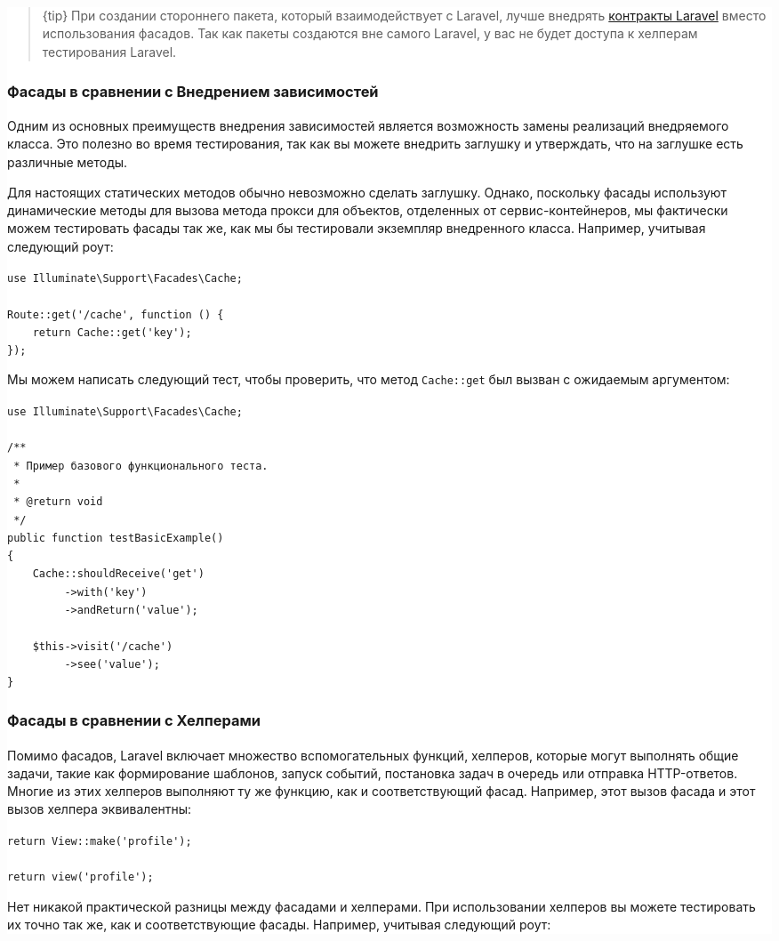 > {tip} При создании стороннего пакета, который взаимодействует с Laravel, лучше внедрять [контракты Laravel](/docs/{{version}}/contracts) вместо использования фасадов. Так как пакеты создаются вне самого Laravel, у вас не будет доступа к хелперам тестирования Laravel.

<a name="facades-vs-dependency-injection"></a>
### Фасады в сравнении с Внедрением зависимостей

Одним из основных преимуществ внедрения зависимостей является возможность замены реализаций внедряемого класса. Это полезно во время тестирования, так как вы можете внедрить заглушку и утверждать, что на заглушке есть различные методы.

Для настоящих статических методов обычно невозможно сделать заглушку. Однако, поскольку фасады используют динамические методы для вызова метода прокси для объектов, отделенных от сервис-контейнеров, мы фактически можем тестировать фасады так же, как мы бы тестировали экземпляр внедренного класса. Например, учитывая следующий роут:

    use Illuminate\Support\Facades\Cache;

    Route::get('/cache', function () {
        return Cache::get('key');
    });

Мы можем написать следующий тест, чтобы проверить, что метод `Cache::get` был вызван с ожидаемым аргументом:

    use Illuminate\Support\Facades\Cache;

    /**
     * Пример базового функционального теста.
     *
     * @return void
     */
    public function testBasicExample()
    {
        Cache::shouldReceive('get')
             ->with('key')
             ->andReturn('value');

        $this->visit('/cache')
             ->see('value');
    }

<a name="facades-vs-helper-functions"></a>
### Фасады в сравнении с Хелперами

Помимо фасадов, Laravel включает множество вспомогательных функций, хелперов, которые могут выполнять общие задачи, такие как формирование шаблонов, запуск событий, постановка задач в очередь или отправка HTTP-ответов. Многие из этих хелперов выполняют ту же функцию, как и соответствующий фасад. Например, этот вызов фасада и этот вызов хелпера эквивалентны:

    return View::make('profile');

    return view('profile');

Нет никакой практической разницы между фасадами и хелперами. При использовании хелперов вы можете тестировать их точно так же, как и соответствующие фасады. Например, учитывая следующий роут:
